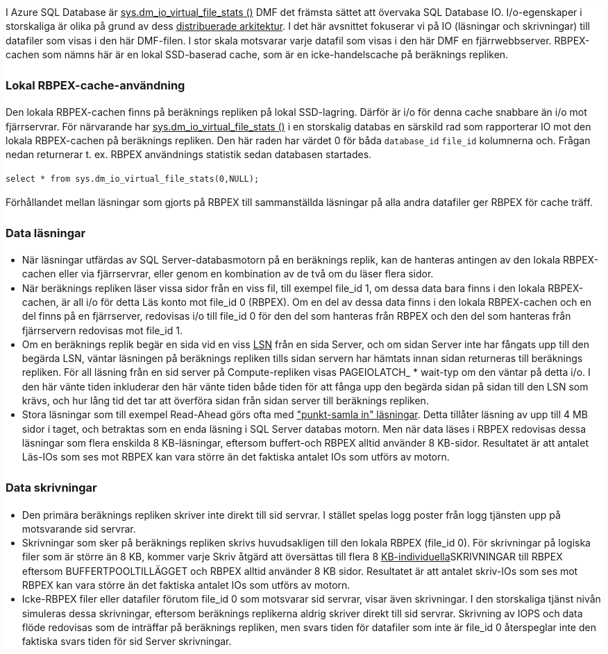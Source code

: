 I Azure SQL Database är [sys.dm_io_virtual_file_stats ()](/sql/relational-databases/system-dynamic-management-views/sys-dm-io-virtual-file-stats-transact-sql/) DMF det främsta sättet att övervaka SQL Database IO. I/o-egenskaper i storskaliga är olika på grund av dess [distribuerade arkitektur](service-tier-hyperscale.md#distributed-functions-architecture). I det här avsnittet fokuserar vi på IO (läsningar och skrivningar) till datafiler som visas i den här DMF-filen. I stor skala motsvarar varje datafil som visas i den här DMF en fjärrwebbserver. RBPEX-cachen som nämns här är en lokal SSD-baserad cache, som är en icke-handelscache på beräknings repliken.

### <a name="local-rbpex-cache-usage"></a>Lokal RBPEX-cache-användning

Den lokala RBPEX-cachen finns på beräknings repliken på lokal SSD-lagring. Därför är i/o för denna cache snabbare än i/o mot fjärrservrar. För närvarande har [sys.dm_io_virtual_file_stats ()](/sql/relational-databases/system-dynamic-management-views/sys-dm-io-virtual-file-stats-transact-sql/) i en storskalig databas en särskild rad som rapporterar IO mot den lokala RBPEX-cachen på beräknings repliken. Den här raden har värdet 0 för båda `database_id` `file_id` kolumnerna och. Frågan nedan returnerar t. ex. RBPEX användnings statistik sedan databasen startades.

`select * from sys.dm_io_virtual_file_stats(0,NULL);`

Förhållandet mellan läsningar som gjorts på RBPEX till sammanställda läsningar på alla andra datafiler ger RBPEX för cache träff.

### <a name="data-reads"></a>Data läsningar

- När läsningar utfärdas av SQL Server-databasmotorn på en beräknings replik, kan de hanteras antingen av den lokala RBPEX-cachen eller via fjärrservrar, eller genom en kombination av de två om du läser flera sidor.
- När beräknings repliken läser vissa sidor från en viss fil, till exempel file_id 1, om dessa data bara finns i den lokala RBPEX-cachen, är all i/o för detta Läs konto mot file_id 0 (RBPEX). Om en del av dessa data finns i den lokala RBPEX-cachen och en del finns på en fjärrserver, redovisas i/o till file_id 0 för den del som hanteras från RBPEX och den del som hanteras från fjärrservern redovisas mot file_id 1.
- Om en beräknings replik begär en sida vid en viss [LSN](/sql/relational-databases/sql-server-transaction-log-architecture-and-management-guide/) från en sida Server, och om sidan Server inte har fångats upp till den begärda LSN, väntar läsningen på beräknings repliken tills sidan servern har hämtats innan sidan returneras till beräknings repliken. För all läsning från en sid server på Compute-repliken visas PAGEIOLATCH_ * wait-typ om den väntar på detta i/o. I den här vänte tiden inkluderar den här vänte tiden både tiden för att fånga upp den begärda sidan på sidan till den LSN som krävs, och hur lång tid det tar att överföra sidan från sidan server till beräknings repliken.
- Stora läsningar som till exempel Read-Ahead görs ofta med ["punkt-samla in" läsningar](/sql/relational-databases/reading-pages/). Detta tillåter läsning av upp till 4 MB sidor i taget, och betraktas som en enda läsning i SQL Server databas motorn. Men när data läses i RBPEX redovisas dessa läsningar som flera enskilda 8 KB-läsningar, eftersom buffert-och RBPEX alltid använder 8 KB-sidor. Resultatet är att antalet Läs-IOs som ses mot RBPEX kan vara större än det faktiska antalet IOs som utförs av motorn.

### <a name="data-writes"></a>Data skrivningar

- Den primära beräknings repliken skriver inte direkt till sid servrar. I stället spelas logg poster från logg tjänsten upp på motsvarande sid servrar.
- Skrivningar som sker på beräknings repliken skrivs huvudsakligen till den lokala RBPEX (file_id 0). För skrivningar på logiska filer som är större än 8 KB, kommer varje Skriv åtgärd att översättas till flera 8 [KB-individuella](/sql/relational-databases/writing-pages/)SKRIVNINGAR till RBPEX eftersom BUFFERTPOOLTILLÄGGET och RBPEX alltid använder 8 KB sidor. Resultatet är att antalet skriv-IOs som ses mot RBPEX kan vara större än det faktiska antalet IOs som utförs av motorn.
- Icke-RBPEX filer eller datafiler förutom file_id 0 som motsvarar sid servrar, visar även skrivningar. I den storskaliga tjänst nivån simuleras dessa skrivningar, eftersom beräknings replikerna aldrig skriver direkt till sid servrar. Skrivning av IOPS och data flöde redovisas som de inträffar på beräknings repliken, men svars tiden för datafiler som inte är file_id 0 återspeglar inte den faktiska svars tiden för sid Server skrivningar.

